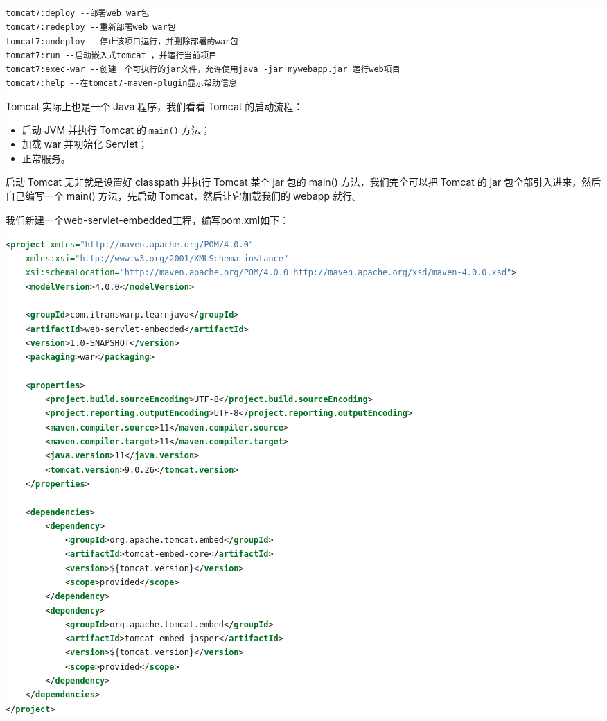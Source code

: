 ```
tomcat7:deploy --部署web war包
tomcat7:redeploy --重新部署web war包
tomcat7:undeploy --停止该项目运行，并删除部署的war包
tomcat7:run --启动嵌入式tomcat ，并运行当前项目
tomcat7:exec-war --创建一个可执行的jar文件，允许使用java -jar mywebapp.jar 运行web项目
tomcat7:help --在tomcat7-maven-plugin显示帮助信息
```

Tomcat 实际上也是一个 Java 程序，我们看看 Tomcat 的启动流程：
* 启动 JVM 并执行 Tomcat 的 `main()` 方法；
* 加载 war 并初始化 Servlet；
* 正常服务。

启动 Tomcat 无非就是设置好 classpath 并执行 Tomcat 某个 jar 包的 main() 方法，我们完全可以把 Tomcat 的 jar 包全部引入进来，然后自己编写一个 main() 方法，先启动 Tomcat，然后让它加载我们的 webapp 就行。

我们新建一个web-servlet-embedded工程，编写pom.xml如下：
```xml
<project xmlns="http://maven.apache.org/POM/4.0.0"
    xmlns:xsi="http://www.w3.org/2001/XMLSchema-instance"
    xsi:schemaLocation="http://maven.apache.org/POM/4.0.0 http://maven.apache.org/xsd/maven-4.0.0.xsd">
    <modelVersion>4.0.0</modelVersion>

    <groupId>com.itranswarp.learnjava</groupId>
    <artifactId>web-servlet-embedded</artifactId>
    <version>1.0-SNAPSHOT</version>
    <packaging>war</packaging>

    <properties>
        <project.build.sourceEncoding>UTF-8</project.build.sourceEncoding>
        <project.reporting.outputEncoding>UTF-8</project.reporting.outputEncoding>
        <maven.compiler.source>11</maven.compiler.source>
        <maven.compiler.target>11</maven.compiler.target>
        <java.version>11</java.version>
        <tomcat.version>9.0.26</tomcat.version>
    </properties>

    <dependencies>
        <dependency>
            <groupId>org.apache.tomcat.embed</groupId>
            <artifactId>tomcat-embed-core</artifactId>
            <version>${tomcat.version}</version>
            <scope>provided</scope>
        </dependency>
        <dependency>
            <groupId>org.apache.tomcat.embed</groupId>
            <artifactId>tomcat-embed-jasper</artifactId>
            <version>${tomcat.version}</version>
            <scope>provided</scope>
        </dependency>
    </dependencies>
</project>
```

